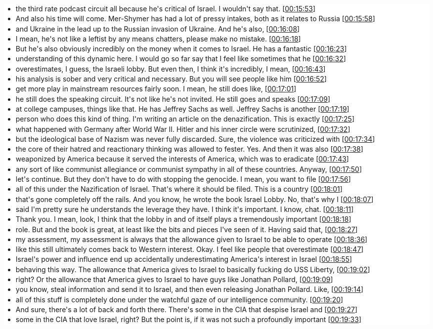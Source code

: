 *  the third rate podcast circuit all because he's critical of Israel. I wouldn't say that. [[00:15:53](https://www.youtube.com/watch?v=9Jqm6vgW9DY&t=953.2s)]
*  And also his time will come. Mer-Shymer has had a lot of pressy intakes, both as it relates to Russia [[00:15:58](https://www.youtube.com/watch?v=9Jqm6vgW9DY&t=958.4000000000001s)]
*  and Ukraine in the lead up to the Russian invasion of Ukraine. And he's also, [[00:16:08](https://www.youtube.com/watch?v=9Jqm6vgW9DY&t=968.5600000000001s)]
*  I mean, he's not like a leftist by any means chatters, please make no mistake. [[00:16:18](https://www.youtube.com/watch?v=9Jqm6vgW9DY&t=978.08s)]
*  But he's also obviously incredibly on the money when it comes to Israel. He has a fantastic [[00:16:23](https://www.youtube.com/watch?v=9Jqm6vgW9DY&t=983.6s)]
*  understanding of this dynamic here. I would go so far say that I feel like sometimes that he [[00:16:32](https://www.youtube.com/watch?v=9Jqm6vgW9DY&t=992.88s)]
*  overestimates, I guess, the Israeli lobby. But even then, I think it's incredibly, I mean, [[00:16:43](https://www.youtube.com/watch?v=9Jqm6vgW9DY&t=1003.04s)]
*  his analysis is sober and very critical and necessary. But you will see people like him [[00:16:52](https://www.youtube.com/watch?v=9Jqm6vgW9DY&t=1012.16s)]
*  get more play in mainstream resources fairly soon. I mean, he still does like, [[00:17:01](https://www.youtube.com/watch?v=9Jqm6vgW9DY&t=1021.36s)]
*  he still does the speaking circuit. It's not like he's not invited. He still goes and speaks [[00:17:09](https://www.youtube.com/watch?v=9Jqm6vgW9DY&t=1029.3600000000001s)]
*  at college campuses, things like that. He has Jeffrey Sachs as well. Jeffrey Sachs is another [[00:17:19](https://www.youtube.com/watch?v=9Jqm6vgW9DY&t=1039.76s)]
*  person who does this kind of thing. I'm writing an article on the denazification. This is exactly [[00:17:25](https://www.youtube.com/watch?v=9Jqm6vgW9DY&t=1045.68s)]
*  what happened with Germany after World War II. Hitler and his inner circle were scrutinized, [[00:17:32](https://www.youtube.com/watch?v=9Jqm6vgW9DY&t=1052.24s)]
*  but the ideological base of Nazism was never fully discarded. Sure, the violence was criticized with [[00:17:34](https://www.youtube.com/watch?v=9Jqm6vgW9DY&t=1054.96s)]
*  the core of their hatred and reactionary thinking was allowed to fester. Yes. And then it was also [[00:17:38](https://www.youtube.com/watch?v=9Jqm6vgW9DY&t=1058.72s)]
*  weaponized by America because it served the interests of America, which was to eradicate [[00:17:43](https://www.youtube.com/watch?v=9Jqm6vgW9DY&t=1063.1200000000001s)]
*  any sort of like communist allegiance or communist sympathy in all of these countries. Anyway, [[00:17:50](https://www.youtube.com/watch?v=9Jqm6vgW9DY&t=1070.24s)]
*  let's continue. But they don't have to do with stopping the genocide. I mean, you want to file [[00:17:56](https://www.youtube.com/watch?v=9Jqm6vgW9DY&t=1076.24s)]
*  all of this under the Nazification of Israel. That's where it should be filed. This is a country [[00:18:01](https://www.youtube.com/watch?v=9Jqm6vgW9DY&t=1081.2s)]
*  that's gone completely off the rails. And you know, he wrote the book Israel Lobby. No, that's why I [[00:18:07](https://www.youtube.com/watch?v=9Jqm6vgW9DY&t=1087.1200000000001s)]
*  said I'm pretty sure he understands the leverage they have. I think it's important. I know, chat. [[00:18:11](https://www.youtube.com/watch?v=9Jqm6vgW9DY&t=1091.84s)]
*  Thank you. I mean, look, I think that the lobby in and of itself plays a tremendously important [[00:18:18](https://www.youtube.com/watch?v=9Jqm6vgW9DY&t=1098.64s)]
*  role. But and the book is great, at least like the bits and pieces I've seen of it. Having said that, [[00:18:27](https://www.youtube.com/watch?v=9Jqm6vgW9DY&t=1107.3600000000001s)]
*  my assessment, my assessment is always that the allowance given to Israel to be able to operate [[00:18:36](https://www.youtube.com/watch?v=9Jqm6vgW9DY&t=1116.8000000000002s)]
*  like this still ultimately comes back to Western interest. Okay. I feel like people that overestimate [[00:18:47](https://www.youtube.com/watch?v=9Jqm6vgW9DY&t=1127.44s)]
*  Israel's power and influence end up accidentally underestimating America's interest in Israel [[00:18:55](https://www.youtube.com/watch?v=9Jqm6vgW9DY&t=1135.68s)]
*  behaving this way. The allowance that America gives to Israel to basically fucking do USS Liberty, [[00:19:02](https://www.youtube.com/watch?v=9Jqm6vgW9DY&t=1142.64s)]
*  right? Or the allowance that America gives to Israel to have guys like Jonathan Pollard, [[00:19:09](https://www.youtube.com/watch?v=9Jqm6vgW9DY&t=1149.44s)]
*  you know, steal information and send it to Israel, and then even releasing Jonathan Pollard. Like, [[00:19:14](https://www.youtube.com/watch?v=9Jqm6vgW9DY&t=1154.8s)]
*  all of this stuff is completely done under the watchful gaze of our intelligence community. [[00:19:20](https://www.youtube.com/watch?v=9Jqm6vgW9DY&t=1160.6399999999999s)]
*  And sure, there's a lot of back and forth there. There's some in the CIA that despise Israel and [[00:19:27](https://www.youtube.com/watch?v=9Jqm6vgW9DY&t=1167.6s)]
*  some in the CIA that love Israel, right? But the point is, if it was not such a profoundly important [[00:19:33](https://www.youtube.com/watch?v=9Jqm6vgW9DY&t=1173.04s)]
